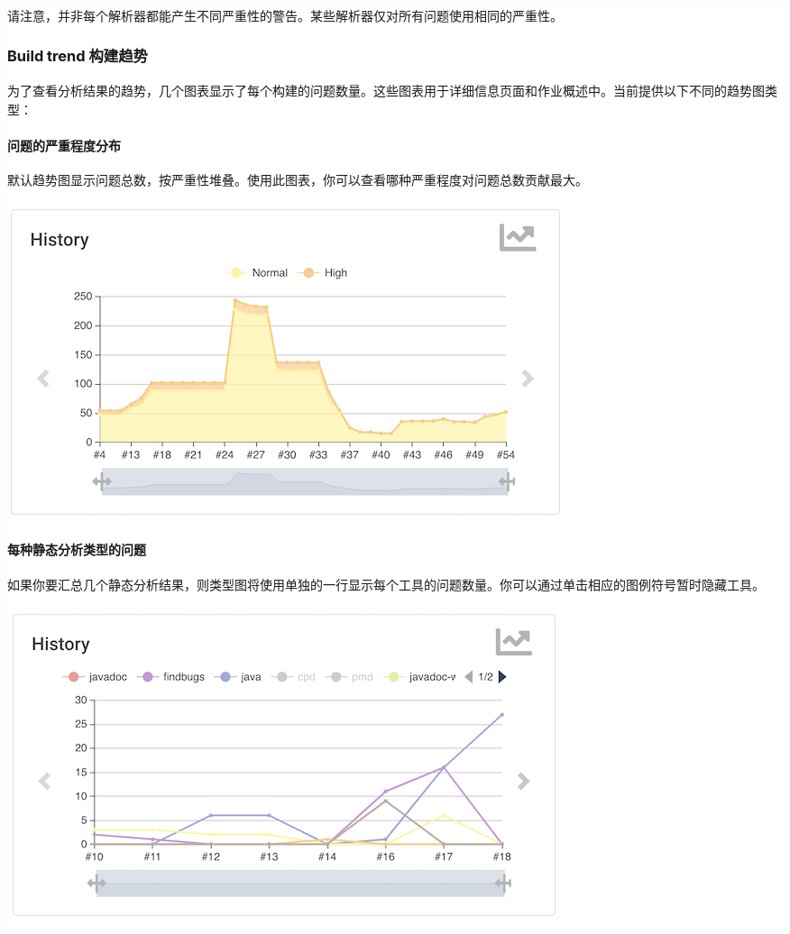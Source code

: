 请注意，并非每个解析器都能产生不同严重性的警告。某些解析器仅对所有问题使用相同的严重性。

### Build trend 构建趋势

为了查看分析结果的趋势，几个图表显示了每个构建的问题数量。这些图表用于详细信息页面和作业概述中。当前提供以下不同的趋势图类型：

#### 问题的严重程度分布

默认趋势图显示问题总数，按严重性堆叠。使用此图表，你可以查看哪种严重程度对问题总数贡献最大。

![严重度趋势图](Jenkins-Warnings-Next-Generation-Plugin/14.png)

#### 每种静态分析类型的问题

如果你要汇总几个静态分析结果，则类型图将使用单独的一行显示每个工具的问题数量。你可以通过单击相应的图例符号暂时隐藏工具。

![工具趋势图](Jenkins-Warnings-Next-Generation-Plugin/15.png)

